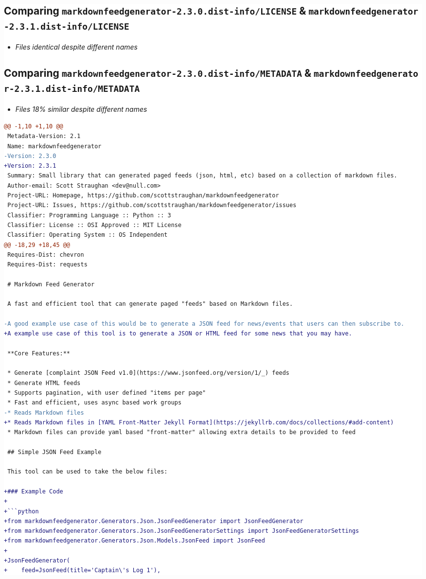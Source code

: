 ## Comparing `markdownfeedgenerator-2.3.0.dist-info/LICENSE` & `markdownfeedgenerator-2.3.1.dist-info/LICENSE`

 * *Files identical despite different names*

## Comparing `markdownfeedgenerator-2.3.0.dist-info/METADATA` & `markdownfeedgenerator-2.3.1.dist-info/METADATA`

 * *Files 18% similar despite different names*

```diff
@@ -1,10 +1,10 @@
 Metadata-Version: 2.1
 Name: markdownfeedgenerator
-Version: 2.3.0
+Version: 2.3.1
 Summary: Small library that can generated paged feeds (json, html, etc) based on a collection of markdown files.
 Author-email: Scott Straughan <dev@null.com>
 Project-URL: Homepage, https://github.com/scottstraughan/markdownfeedgenerator
 Project-URL: Issues, https://github.com/scottstraughan/markdownfeedgenerator/issues
 Classifier: Programming Language :: Python :: 3
 Classifier: License :: OSI Approved :: MIT License
 Classifier: Operating System :: OS Independent
@@ -18,29 +18,45 @@
 Requires-Dist: chevron
 Requires-Dist: requests
 
 # Markdown Feed Generator
 
 A fast and efficient tool that can generate paged "feeds" based on Markdown files.
 
-A good example use case of this would be to generate a JSON feed for news/events that users can then subscribe to.
+A example use case of this tool is to generate a JSON or HTML feed for some news that you may have.
 
 **Core Features:**
 
 * Generate [complaint JSON Feed v1.0](https://www.jsonfeed.org/version/1/_) feeds
 * Generate HTML feeds
 * Supports pagination, with user defined "items per page"
 * Fast and efficient, uses async based work groups
-* Reads Markdown files
+* Reads Markdown files in [YAML Front-Matter Jekyll Format](https://jekyllrb.com/docs/collections/#add-content)
 * Markdown files can provide yaml based "front-matter" allowing extra details to be provided to feed
 
 ## Simple JSON Feed Example
 
 This tool can be used to take the below files:
 
+### Example Code
+
+```python
+from markdownfeedgenerator.Generators.Json.JsonFeedGenerator import JsonFeedGenerator
+from markdownfeedgenerator.Generators.Json.JsonFeedGeneratorSettings import JsonFeedGeneratorSettings
+from markdownfeedgenerator.Generators.Json.Models.JsonFeed import JsonFeed
+
+JsonFeedGenerator(
+    feed=JsonFeed(title='Captain\'s Log 1'),
```